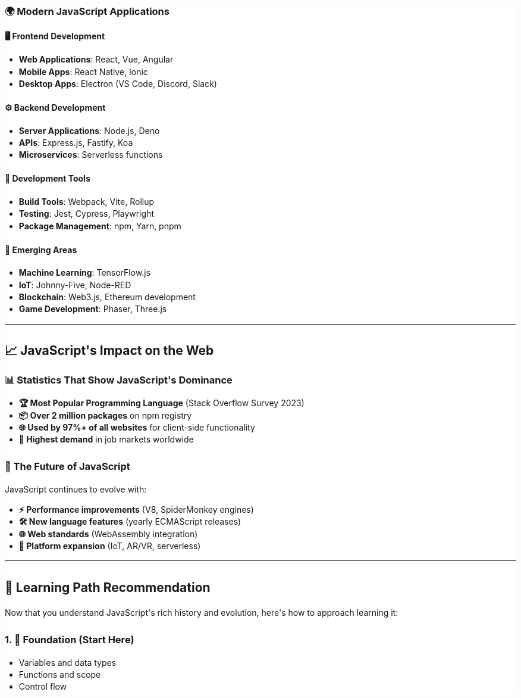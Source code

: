### 🌍 Modern JavaScript Applications

#### 🖥️ Frontend Development
- **Web Applications**: React, Vue, Angular
- **Mobile Apps**: React Native, Ionic
- **Desktop Apps**: Electron (VS Code, Discord, Slack)

#### ⚙️ Backend Development
- **Server Applications**: Node.js, Deno
- **APIs**: Express.js, Fastify, Koa
- **Microservices**: Serverless functions

#### 🔧 Development Tools
- **Build Tools**: Webpack, Vite, Rollup
- **Testing**: Jest, Cypress, Playwright
- **Package Management**: npm, Yarn, pnpm

#### 🤖 Emerging Areas
- **Machine Learning**: TensorFlow.js
- **IoT**: Johnny-Five, Node-RED
- **Blockchain**: Web3.js, Ethereum development
- **Game Development**: Phaser, Three.js

---

## 📈 JavaScript's Impact on the Web

### 📊 Statistics That Show JavaScript's Dominance

- **🏆 Most Popular Programming Language** (Stack Overflow Survey 2023)
- **📦 Over 2 million packages** on npm registry
- **🌐 Used by 97%+ of all websites** for client-side functionality
- **💼 Highest demand** in job markets worldwide

### 🔮 The Future of JavaScript

JavaScript continues to evolve with:
- **⚡ Performance improvements** (V8, SpiderMonkey engines)
- **🛠️ New language features** (yearly ECMAScript releases)
- **🌐 Web standards** (WebAssembly integration)
- **📱 Platform expansion** (IoT, AR/VR, serverless)

---

## 🎯 Learning Path Recommendation

Now that you understand JavaScript's rich history and evolution, here's how to approach learning it:

### 1. 🌱 **Foundation** (Start Here)
- Variables and data types
- Functions and scope
- Control flow
